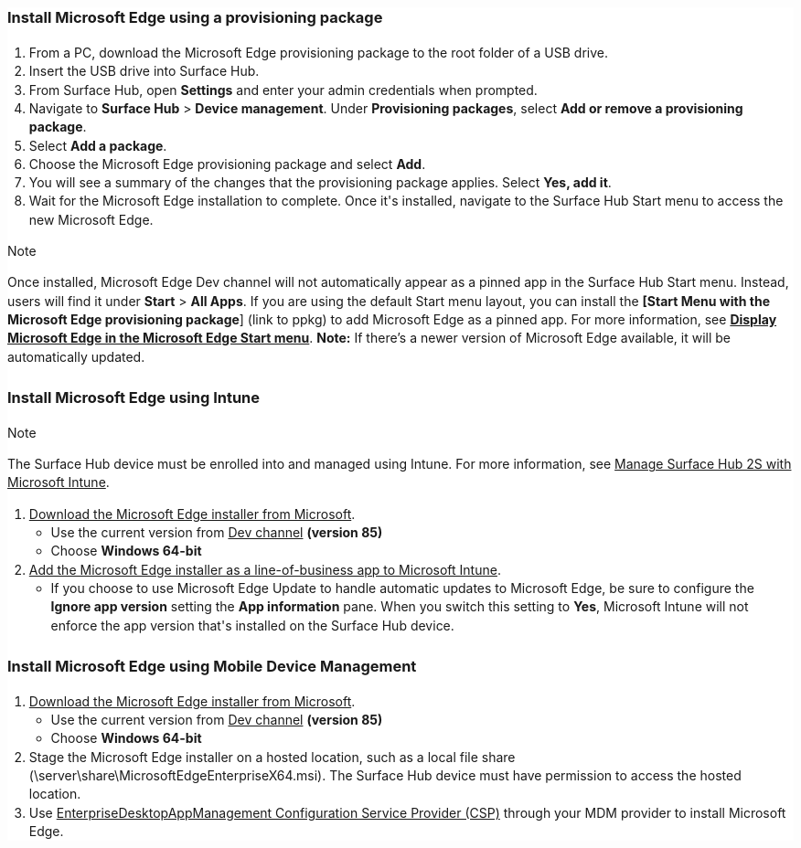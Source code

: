 ### Install Microsoft Edge using a provisioning package

1. From a PC, download the Microsoft Edge provisioning package <add link to provisioning package> to the root folder of a USB drive.
2. Insert the USB drive into Surface Hub.
3. From Surface Hub, open **Settings** and enter your admin credentials when prompted.
4. Navigate to **Surface Hub** > **Device management**. Under **Provisioning packages**, select **Add or remove a provisioning package**.
5. Select **Add a package**.
6. Choose the Microsoft Edge provisioning package and select **Add**.
7. You will see a summary of the changes that the provisioning package applies. Select **Yes, add it**.
8. Wait for the Microsoft Edge installation to complete. Once it's installed, navigate to the Surface Hub Start menu to access the new Microsoft Edge.              

> [!NOTE]
>  Once installed, Microsoft Edge Dev channel will not automatically appear as a pinned app in the Surface Hub Start menu. Instead, users will find it under **Start** > **All Apps**. If you are using the default Start menu layout, you can install the **[Start Menu with the Microsoft Edge provisioning package**] (link to ppkg) to add Microsoft Edge as a pinned app. For more information, see [**Display Microsoft Edge in the Microsoft Edge Start menu**](#display-start).
**Note:** If there’s a newer version of Microsoft Edge available, it will be automatically updated.
 
 
### Install Microsoft Edge using Intune
 
> [!NOTE]
> The Surface Hub device must be enrolled into and managed using Intune. For more information, see [Manage Surface Hub 2S with Microsoft Intune](https://docs.microsoft.com/en-us/surface-hub/surface-hub-2s-manage-intune).
 

1. [Download the Microsoft Edge installer from Microsoft](https://www.microsoft.com/en-us/edge/business/download).
    - Use the current version from [Dev channel](https://docs.microsoft.com/en-us/deployedge/microsoft-edge-channels) **(version 85)**
    - Choose **Windows 64-bit**
2. [Add the Microsoft Edge installer as a line-of-business app to Microsoft Intune](https://docs.microsoft.com/en-us/mem/intune/apps/lob-apps-windows).
    - If you choose to use Microsoft Edge Update to handle automatic updates to Microsoft Edge, be sure to configure the **Ignore app version** setting the **App information** pane. When you switch this setting to **Yes**, Microsoft Intune will not enforce the app version that's installed on the Surface Hub device.

 
### Install Microsoft Edge using Mobile Device Management

1. [Download the Microsoft Edge installer from Microsoft](https://www.microsoft.com/en-us/edge/business/download).
    - Use the current version from [Dev channel](https://docs.microsoft.com/en-us/deployedge/microsoft-edge-channels) **(version 85)**
    - Choose **Windows 64-bit**
2. Stage the Microsoft Edge installer on a hosted location, such as a local file share (\\server\share\MicrosoftEdgeEnterpriseX64.msi). The Surface Hub device must have permission to access the hosted location.
3. Use [EnterpriseDesktopAppManagement Configuration Service Provider (CSP)](https://docs.microsoft.com/en-us/windows/client-management/mdm/enterprisedesktopappmanagement-csp) through your MDM provider to install Microsoft Edge.
